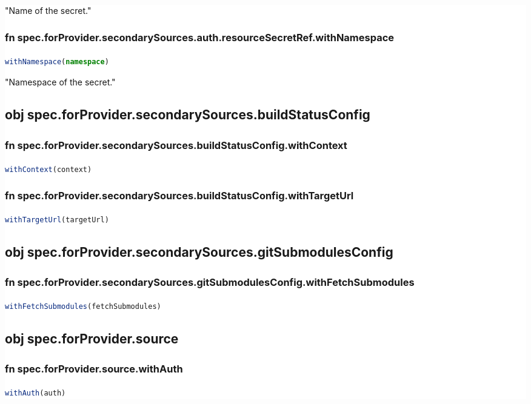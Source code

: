 "Name of the secret."

### fn spec.forProvider.secondarySources.auth.resourceSecretRef.withNamespace

```ts
withNamespace(namespace)
```

"Namespace of the secret."

## obj spec.forProvider.secondarySources.buildStatusConfig



### fn spec.forProvider.secondarySources.buildStatusConfig.withContext

```ts
withContext(context)
```



### fn spec.forProvider.secondarySources.buildStatusConfig.withTargetUrl

```ts
withTargetUrl(targetUrl)
```



## obj spec.forProvider.secondarySources.gitSubmodulesConfig



### fn spec.forProvider.secondarySources.gitSubmodulesConfig.withFetchSubmodules

```ts
withFetchSubmodules(fetchSubmodules)
```



## obj spec.forProvider.source



### fn spec.forProvider.source.withAuth

```ts
withAuth(auth)
```


